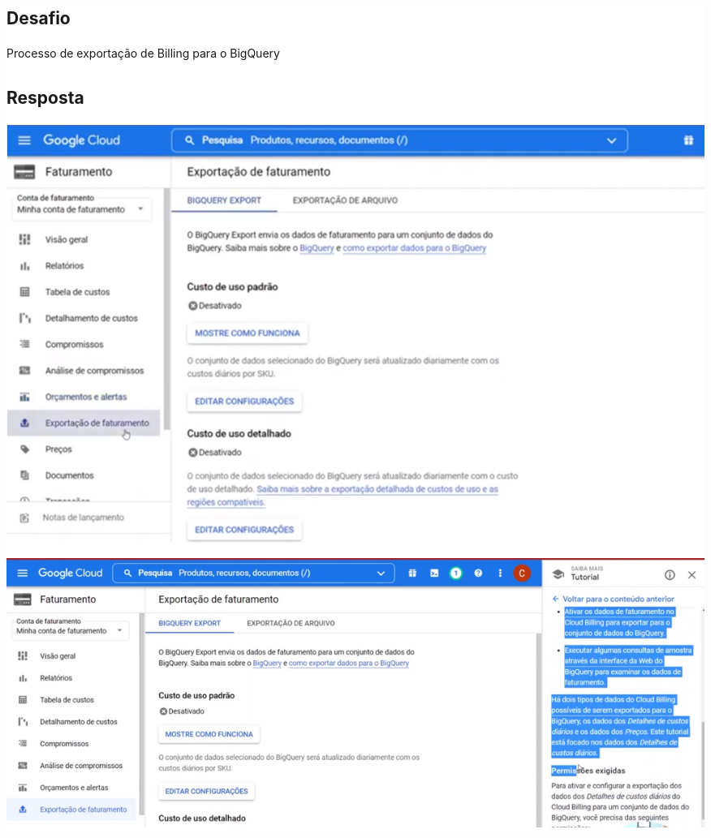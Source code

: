 ## Desafio

Processo de exportação de Billing para o BigQuery 

## Resposta
<p align="center">
  <img src="../../../assets/Billing_Export_01.png" alt="Image" width="100%" />
</p>

<p align="center">
  <img src="../../../assets/Billing_Export_02.png" alt="Image" width="100%" />
</p>

